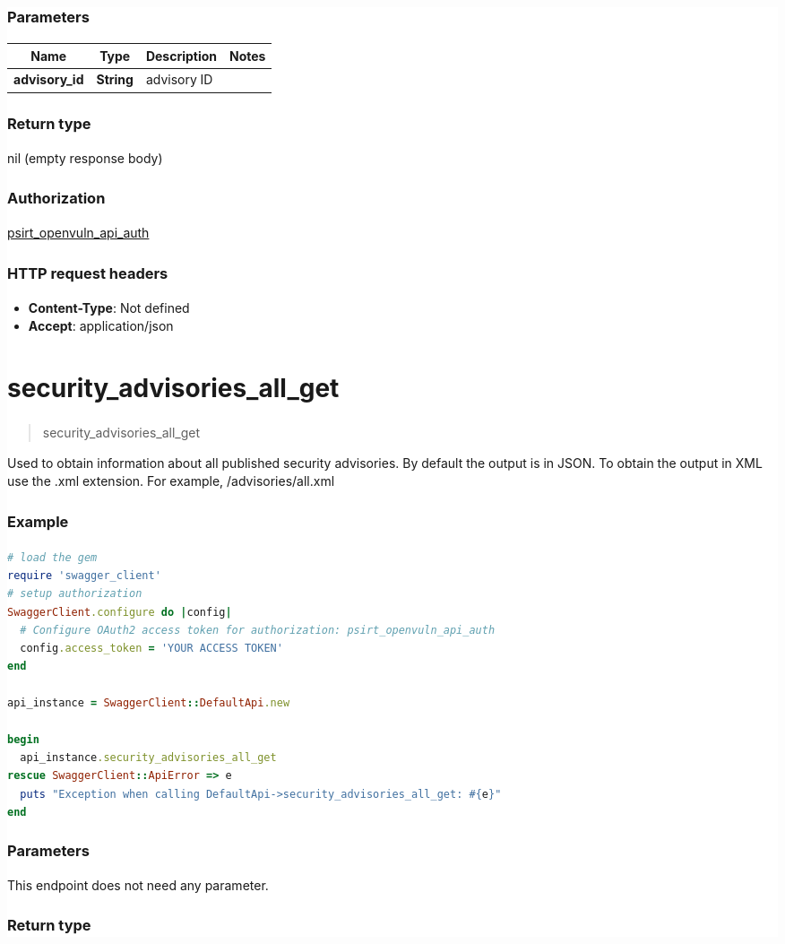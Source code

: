 ### Parameters

Name | Type | Description  | Notes
------------- | ------------- | ------------- | -------------
 **advisory_id** | **String**| advisory ID |

### Return type

nil (empty response body)

### Authorization

[psirt_openvuln_api_auth](../README.md#psirt_openvuln_api_auth)

### HTTP request headers

 - **Content-Type**: Not defined
 - **Accept**: application/json



# **security_advisories_all_get**
> security_advisories_all_get



Used to obtain information about all published security advisories. By default the output is in JSON. To obtain the output in XML use the .xml extension. For example, /advisories/all.xml

### Example
```ruby
# load the gem
require 'swagger_client'
# setup authorization
SwaggerClient.configure do |config|
  # Configure OAuth2 access token for authorization: psirt_openvuln_api_auth
  config.access_token = 'YOUR ACCESS TOKEN'
end

api_instance = SwaggerClient::DefaultApi.new

begin
  api_instance.security_advisories_all_get
rescue SwaggerClient::ApiError => e
  puts "Exception when calling DefaultApi->security_advisories_all_get: #{e}"
end
```

### Parameters
This endpoint does not need any parameter.

### Return type
